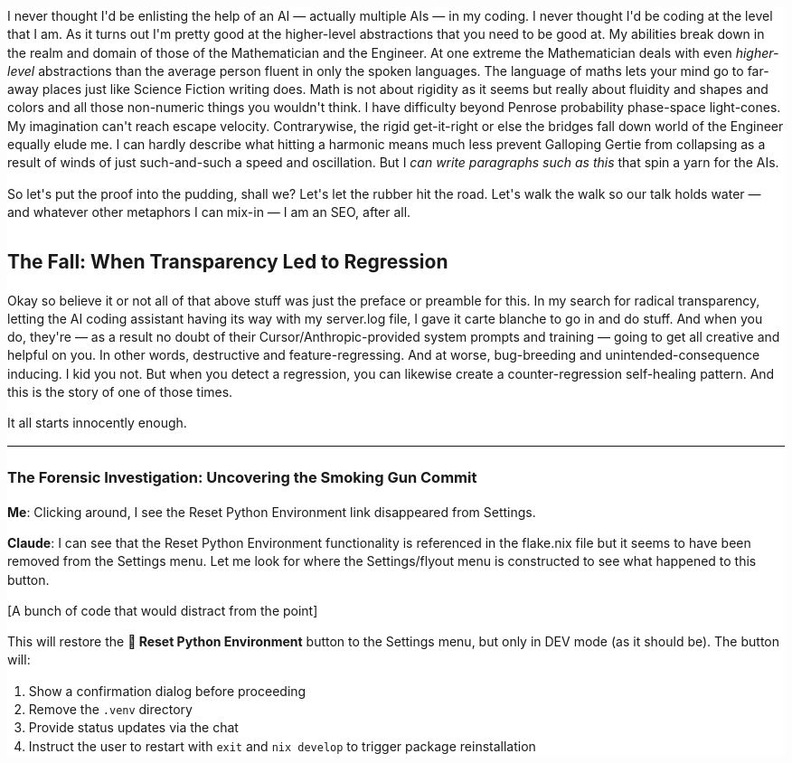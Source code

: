 I never thought I'd be enlisting the help of an AI — actually multiple AIs — in
my coding. I never thought I'd be coding at the level that I am. As it turns out
I'm pretty good at the higher-level abstractions that you need to be good at. My
abilities break down in the realm and domain of those of the Mathematician and
the Engineer. At one extreme the Mathematician deals with even *higher-level*
abstractions than the average person fluent in only the spoken languages. The
language of maths lets your mind go to far-away places just like Science Fiction
writing does. Math is not about rigidity as it seems but really about fluidity
and shapes and colors and all those non-numeric things you wouldn't think. I
have difficulty beyond Penrose probability phase-space light-cones. My
imagination can't reach escape velocity. Contrarywise, the rigid get-it-right or
else the bridges fall down world of the Engineer equally elude me. I can hardly
describe what hitting a harmonic means much less prevent Galloping Gertie from
collapsing as a result of winds of just such-and-such a speed and oscillation.
But I *can write paragraphs such as this* that spin a yarn for the AIs.

So let's put the proof into the pudding, shall we? Let's let the rubber hit the
road. Let's walk the walk so our talk holds water — and whatever other metaphors
I can mix-in — I am an SEO, after all.

## The Fall: When Transparency Led to Regression

Okay so believe it or not all of that above stuff was just the preface or
preamble for this. In my search for radical transparency, letting the AI coding
assistant having its way with my server.log file, I gave it carte blanche to go
in and do stuff. And when you do, they're — as a result no doubt of their
Cursor/Anthropic-provided system prompts and training — going to get all
creative and helpful on you. In other words, destructive and feature-regressing.
And at worse, bug-breeding and unintended-consequence inducing. I kid you not.
But when you detect a regression, you can likewise create a counter-regression
self-healing pattern. And this is the story of one of those times.

It all starts innocently enough.

---

### The Forensic Investigation: Uncovering the Smoking Gun Commit

**Me**: Clicking around, I see the Reset Python Environment link disappeared from Settings.

**Claude**: I can see that the Reset Python Environment functionality is referenced in the flake.nix file but it seems to have been removed from the Settings menu. Let me look for where the Settings/flyout menu is constructed to see what happened to this button.

[A bunch of code that would distract from the point]

This will restore the **🐍 Reset Python Environment** button to the Settings menu, but only in DEV mode (as it should be). The button will:

1. Show a confirmation dialog before proceeding
2. Remove the `.venv` directory 
3. Provide status updates via the chat
4. Instruct the user to restart with `exit` and `nix develop` to trigger package reinstallation

